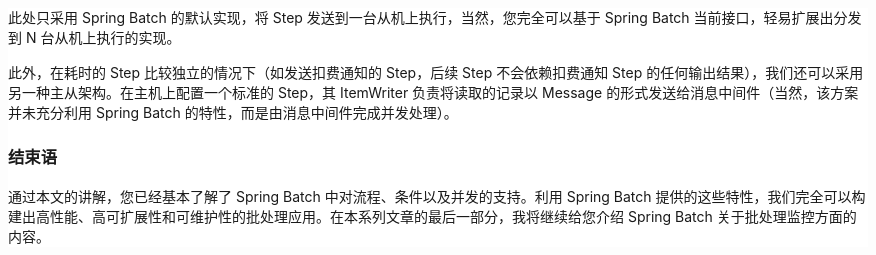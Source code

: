此处只采用 Spring Batch 的默认实现，将 Step 发送到一台从机上执行，当然，您完全可以基于 Spring Batch 当前接口，轻易扩展出分发到 N 台从机上执行的实现。

此外，在耗时的 Step 比较独立的情况下（如发送扣费通知的 Step，后续 Step 不会依赖扣费通知 Step 的任何输出结果），我们还可以采用另一种主从架构。在主机上配置一个标准的 Step，其 ItemWriter 负责将读取的记录以 Message 的形式发送给消息中间件（当然，该方案并未充分利用 Spring Batch 的特性，而是由消息中间件完成并发处理）。

### 结束语

通过本文的讲解，您已经基本了解了 Spring Batch 中对流程、条件以及并发的支持。利用 Spring Batch 提供的这些特性，我们完全可以构建出高性能、高可扩展性和可维护性的批处理应用。在本系列文章的最后一部分，我将继续给您介绍 Spring Batch 关于批处理监控方面的内容。